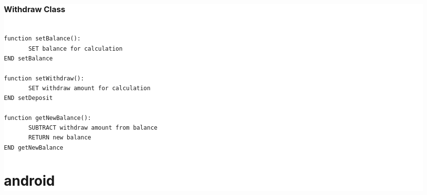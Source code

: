 ```

```

### Withdraw Class

```

function setBalance():
       SET balance for calculation
END setBalance

function setWithdraw():
       SET withdraw amount for calculation
END setDeposit

function getNewBalance():
       SUBTRACT withdraw amount from balance
       RETURN new balance
END getNewBalance

```



# android
